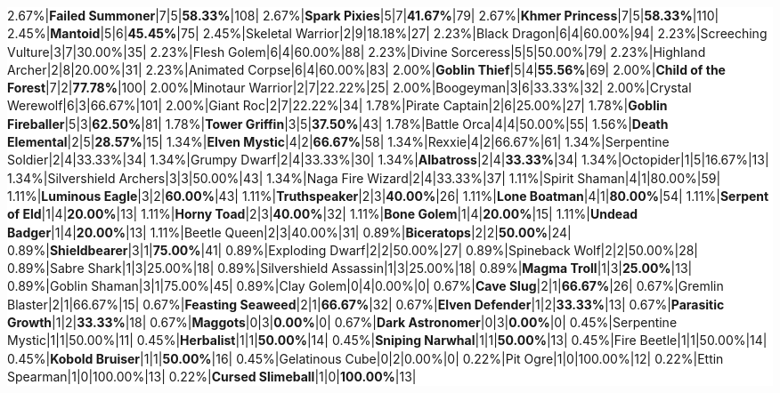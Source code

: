 2.67%|**Failed Summoner**|7|5|**58.33%**|108|
2.67%|**Spark Pixies**|5|7|**41.67%**|79|
2.67%|**Khmer Princess**|7|5|**58.33%**|110|
2.45%|**Mantoid**|5|6|**45.45%**|75|
2.45%|Skeletal Warrior|2|9|18.18%|27|
2.23%|Black Dragon|6|4|60.00%|94|
2.23%|Screeching Vulture|3|7|30.00%|35|
2.23%|Flesh Golem|6|4|60.00%|88|
2.23%|Divine Sorceress|5|5|50.00%|79|
2.23%|Highland Archer|2|8|20.00%|31|
2.23%|Animated Corpse|6|4|60.00%|83|
2.00%|**Goblin Thief**|5|4|**55.56%**|69|
2.00%|**Child of the Forest**|7|2|**77.78%**|100|
2.00%|Minotaur Warrior|2|7|22.22%|25|
2.00%|Boogeyman|3|6|33.33%|32|
2.00%|Crystal Werewolf|6|3|66.67%|101|
2.00%|Giant Roc|2|7|22.22%|34|
1.78%|Pirate Captain|2|6|25.00%|27|
1.78%|**Goblin Fireballer**|5|3|**62.50%**|81|
1.78%|**Tower Griffin**|3|5|**37.50%**|43|
1.78%|Battle Orca|4|4|50.00%|55|
1.56%|**Death Elemental**|2|5|**28.57%**|15|
1.34%|**Elven Mystic**|4|2|**66.67%**|58|
1.34%|Rexxie|4|2|66.67%|61|
1.34%|Serpentine Soldier|2|4|33.33%|34|
1.34%|Grumpy Dwarf|2|4|33.33%|30|
1.34%|**Albatross**|2|4|**33.33%**|34|
1.34%|Octopider|1|5|16.67%|13|
1.34%|Silvershield Archers|3|3|50.00%|43|
1.34%|Naga Fire Wizard|2|4|33.33%|37|
1.11%|Spirit Shaman|4|1|80.00%|59|
1.11%|**Luminous Eagle**|3|2|**60.00%**|43|
1.11%|**Truthspeaker**|2|3|**40.00%**|26|
1.11%|**Lone Boatman**|4|1|**80.00%**|54|
1.11%|**Serpent of Eld**|1|4|**20.00%**|13|
1.11%|**Horny Toad**|2|3|**40.00%**|32|
1.11%|**Bone Golem**|1|4|**20.00%**|15|
1.11%|**Undead Badger**|1|4|**20.00%**|13|
1.11%|Beetle Queen|2|3|40.00%|31|
0.89%|**Biceratops**|2|2|**50.00%**|24|
0.89%|**Shieldbearer**|3|1|**75.00%**|41|
0.89%|Exploding Dwarf|2|2|50.00%|27|
0.89%|Spineback Wolf|2|2|50.00%|28|
0.89%|Sabre Shark|1|3|25.00%|18|
0.89%|Silvershield Assassin|1|3|25.00%|18|
0.89%|**Magma Troll**|1|3|**25.00%**|13|
0.89%|Goblin Shaman|3|1|75.00%|45|
0.89%|Clay Golem|0|4|0.00%|0|
0.67%|**Cave Slug**|2|1|**66.67%**|26|
0.67%|Gremlin Blaster|2|1|66.67%|15|
0.67%|**Feasting Seaweed**|2|1|**66.67%**|32|
0.67%|**Elven Defender**|1|2|**33.33%**|13|
0.67%|**Parasitic Growth**|1|2|**33.33%**|18|
0.67%|**Maggots**|0|3|**0.00%**|0|
0.67%|**Dark Astronomer**|0|3|**0.00%**|0|
0.45%|Serpentine Mystic|1|1|50.00%|11|
0.45%|**Herbalist**|1|1|**50.00%**|14|
0.45%|**Sniping Narwhal**|1|1|**50.00%**|13|
0.45%|Fire Beetle|1|1|50.00%|14|
0.45%|**Kobold Bruiser**|1|1|**50.00%**|16|
0.45%|Gelatinous Cube|0|2|0.00%|0|
0.22%|Pit Ogre|1|0|100.00%|12|
0.22%|Ettin Spearman|1|0|100.00%|13|
0.22%|**Cursed Slimeball**|1|0|**100.00%**|13|